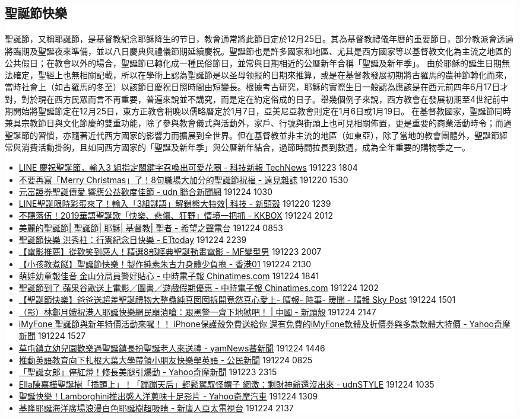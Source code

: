 ## 聖誕節快樂

聖誕節，又稱耶誕節，是基督教紀念耶稣降生的节日，教會通常將此節日定於12月25日。其為基督教禮儀年曆的重要節日，部分教派會透過將臨期及聖誕夜來準備，並以八日慶典與禮儀節期延續慶祝。聖誕節也是許多國家和地區、尤其是西方國家等以基督教文化為主流之地區的公共假日；在教會以外的場合，聖誕節已轉化成一種民俗節日，並常與日期相近的公曆新年合稱「聖誕及新年季」。
由於耶穌的誕生日期無法確定，聖經上也無相關記載，所以在學術上認為聖誕節是以圣母领报的日期來推算，或是在基督教發展初期將古羅馬的農神節轉化而來，當時社會上（如古羅馬的冬至）以該節日慶祝日照時間由短變長。根據考古研究，耶穌的實際生日一般認為應該是在西元前四年6月17日才對，對於現在西方民眾而言不再重要，普遍來說並不講究，而是定在約定俗成的日子。舉幾個例子來說，西方教會在發展初期至4世紀前中期開始將聖誕節定在12月25日，東方正教會稍晚以儒略曆定於1月7日，亞美尼亞教會則定在1月6日或1月19日。
在基督教國家，聖誕節同時兼具宗教節日與文化節慶的雙重功能，除了參與教會儀式與活動外，家戶、行號與街頭上也可見相關佈置，更是重要的商業活動時令；而過聖誕節的習慣，亦隨著近代西方國家的影響力而擴展到全世界。但在基督教並非主流的地區（如東亞），除了當地的教會團體外，聖誕節經常與消費活動掛鉤，且如同西方國家的「聖誕及新年季」與公曆新年結合，過節時間拉長到數週，成為全年重要的購物季之一。
- [LINE 慶祝聖誕節，輸入3 組指定關鍵字召喚出可愛花圈 - 科技新報 TechNews](https://technews.tw/2019/12/23/line-christmas-holidays-special-effects/ "LINE 慶祝聖誕節，輸入3 組指定關鍵字召喚出可愛花圈 - 科技新報 TechNews") 191223 1804
- [不要再寫「Merry Christmas」了！8句職場大加分的聖誕節祝福 - 遠見雜誌](https://www.gvm.com.tw/article/70055 "不要再寫「Merry Christmas」了！8句職場大加分的聖誕節祝福 - 遠見雜誌") 191220 1530
- [元富證券聖誕傳愛 響應公益歡度佳節 - udn 聯合新聞網](https://udn.com/news/story/7239/4245229 "元富證券聖誕傳愛 響應公益歡度佳節 - udn 聯合新聞網") 191224 1030
- [LINE聖誕限時彩蛋來了！輸入「3組謎語」解鎖熊大特效| 科技 - 新頭殼](https://newtalk.tw/news/view/2019-12-20/343196 "LINE聖誕限時彩蛋來了！輸入「3組謎語」解鎖熊大特效| 科技 - 新頭殼") 191220 1239
- [不聽落伍！2019華語聖誕歌「快樂、悲傷、狂野」情境一把抓 - KKBOX](https://www.kkbox.com/tw/tc/column/showbiz-0-8872-1.html "不聽落伍！2019華語聖誕歌「快樂、悲傷、狂野」情境一把抓 - KKBOX") 191224 2012
- [美麗的聖誕節| 聖誕節| 耶穌| 基督教| 聖者 - 希望之聲電台](https://www.soundofhope.org/post/324499?lang=b5 "美麗的聖誕節| 聖誕節| 耶穌| 基督教| 聖者 - 希望之聲電台") 191224 0853
- [聖誕節快樂 洪秀柱：行憲紀念日快樂 - ETtoday](https://www.ettoday.net/news/20191224/1609590.htm "聖誕節快樂 洪秀柱：行憲紀念日快樂 - ETtoday") 191224 2239
- [【電影推薦】從歡笑到感人！精選8部經典聖誕動畫電影 - MF變型男](https://mf.techbang.com/posts/10049-movie-recommendations-from-laughter-to-touching-pick-8-classic-christmas-animated-movies "【電影推薦】從歡笑到感人！精選8部經典聖誕動畫電影 - MF變型男") 191223 2007
- [【小孩教煮餸】聖誕節快樂！製作純素朱古力身體少負擔 - 香港01](https://www.hk01.com/%E8%A6%AA%E5%AD%90/413357/%E5%B0%8F%E5%AD%A9%E6%95%99%E7%85%AE%E9%A4%B8-%E8%81%96%E8%AA%95%E7%AF%80%E5%BF%AB%E6%A8%82-%E8%A3%BD%E4%BD%9C%E7%B4%94%E7%B4%A0%E6%9C%B1%E5%8F%A4%E5%8A%9B-%E8%BA%AB%E9%AB%94%E5%B0%91%E8%B2%A0%E6%93%94 "【小孩教煮餸】聖誕節快樂！製作純素朱古力身體少負擔 - 香港01") 191224 2130
- [萌娃幼童報佳音 金山分局員警好貼心 - 中時電子報 Chinatimes.com](https://www.chinatimes.com/realtimenews/20191224004130-260405 "萌娃幼童報佳音 金山分局員警好貼心 - 中時電子報 Chinatimes.com") 191224 1841
- [聖誕節到了 蘋果谷歌送上電影／圖書／遊戲假期優惠 - 中時電子報 Chinatimes.com](https://www.chinatimes.com/realtimenews/20191224002182-260412 "聖誕節到了 蘋果谷歌送上電影／圖書／遊戲假期優惠 - 中時電子報 Chinatimes.com") 191224 1202
- [【聖誕節快樂】爸爸送超差聖誕禮物大整蠱純真囡囡拆開竟然真心愛上- 晴報- 時事- 暖聞 - 晴報 Sky Post](https://skypost.ulifestyle.com.hk/article/2527234/%E8%81%96%E8%AA%95%E7%AF%80%E7%88%B8%E7%88%B8%E9%80%81%E8%B6%85%E5%B7%AE%E8%81%96%E8%AA%95%E7%A6%AE%E7%89%A9%E5%A4%A7%E6%95%B4%E8%A0%B1%E7%B4%94%E7%9C%9F%E5%9B%A1%E5%9B%A1%E6%8B%86%E9%96%8B%E7%AB%9F%E7%84%B6%E7%9C%9F%E5%BF%83%E6%84%9B%E4%B8%8A "【聖誕節快樂】爸爸送超差聖誕禮物大整蠱純真囡囡拆開竟然真心愛上- 晴報- 時事- 暖聞 - 晴報 Sky Post") 191224 1501
- [（影）林鄭月娥祝港人耶誕快樂網民崩潰嗆：跟黑警一齊下地獄吧！ | 中國 - 新頭殼](https://newtalk.tw/news/view/2019-12-24/345130 "（影）林鄭月娥祝港人耶誕快樂網民崩潰嗆：跟黑警一齊下地獄吧！ | 中國 - 新頭殼") 191224 2147
- [iMyFone 聖誕節與新年特價活動來囉！！ iPhone保護殼免費送給你 還有免費的iMyFone軟體及折價券與多款軟體大特價 - Yahoo奇摩新聞](https://tw.news.yahoo.com/imyfone-%E8%81%96%E8%AA%95%E7%AF%80%E8%88%87%E6%96%B0%E5%B9%B4%E7%89%B9%E5%83%B9%E6%B4%BB%E5%8B%95%E4%BE%86%E5%9B%89-iphone%E4%BF%9D%E8%AD%B7%E6%AE%BC%E5%85%8D%E8%B2%BB%E9%80%81%E7%B5%A6%E4%BD%A0-%E9%82%84%E6%9C%89%E5%85%8D%E8%B2%BB%E7%9A%84imyfone%E8%BB%9F%E9%AB%94%E5%8F%8A%E6%8A%98%E5%83%B9%E5%88%B8%E8%88%87%E5%A4%9A%E6%AC%BE%E8%BB%9F%E9%AB%94%E5%A4%A7%E7%89%B9%E5%83%B9-072713684.html "iMyFone 聖誕節與新年特價活動來囉！！ iPhone保護殼免費送給你 還有免費的iMyFone軟體及折價券與多款軟體大特價 - Yahoo奇摩新聞") 191224 1527
- [草屯鎮立幼兒園歡樂過聖誕鎮長扮聖誕老人來送禮 - yamNews蕃新聞](http://n.yam.com/Article/20191224600395 "草屯鎮立幼兒園歡樂過聖誕鎮長扮聖誕老人來送禮 - yamNews蕃新聞") 191224 1446
- [推動英語教育向下扎根大葉大學帶領小朋友快樂學英語 - 公民新聞](https://www.peopo.org/news/436549 "推動英語教育向下扎根大葉大學帶領小朋友快樂學英語 - 公民新聞") 191224 0825
- [「聖誕女郎」停紅燈！修長美腿引爆動 - Yahoo奇摩新聞](https://tw.news.yahoo.com/%E8%81%96%E8%AA%95%E5%A5%B3%E9%83%8E-%E5%81%9C%E7%B4%85%E7%87%88-%E4%BF%AE%E9%95%B7%E7%BE%8E%E8%85%BF%E5%BC%95%E7%88%86%E5%8B%95-151510004.html "「聖誕女郎」停紅燈！修長美腿引爆動 - Yahoo奇摩新聞") 191223 2315
- [Ella陳嘉樺聖誕樹「插頭上」！「蹦蹦天后」輕鬆駕馭怪帽子 網激：剩財神爺還沒出來 - udnSTYLE](https://style.udn.com/style/story/8065/4245223 "Ella陳嘉樺聖誕樹「插頭上」！「蹦蹦天后」輕鬆駕馭怪帽子 網激：剩財神爺還沒出來 - udnSTYLE") 191224 1035
- [聖誕快樂！Lamborghini推出感人洋蔥味十足影片 - Yahoo奇摩汽車](https://autos.yahoo.com.tw/news/%E8%81%96%E8%AA%95%E5%BF%AB%E6%A8%82-lamborghini%E6%8E%A8%E5%87%BA%E6%84%9F%E4%BA%BA%E6%B4%8B%E8%94%A5%E5%91%B3%E5%8D%81%E8%B6%B3%E5%BD%B1%E7%89%87-050944146.html "聖誕快樂！Lamborghini推出感人洋蔥味十足影片 - Yahoo奇摩汽車") 191224 1309
- [基隆耶誕海洋廣場浪漫白色耶誕樹超吸睛 - 新唐人亞太電視台](http://www.ntdtv.com.tw/b5/20191224/video/260588.html?%E5%9F%BA%E9%9A%86%E8%80%B6%E8%AA%95%E6%B5%B7%E6%B4%8B%E5%BB%A3%E5%A0%B4%20%E6%B5%AA%E6%BC%AB%E7%99%BD%E8%89%B2%E8%80%B6%E8%AA%95%E6%A8%B9%E8%B6%85%E5%90%B8%E7%9D%9B "基隆耶誕海洋廣場浪漫白色耶誕樹超吸睛 - 新唐人亞太電視台") 191224 2137
